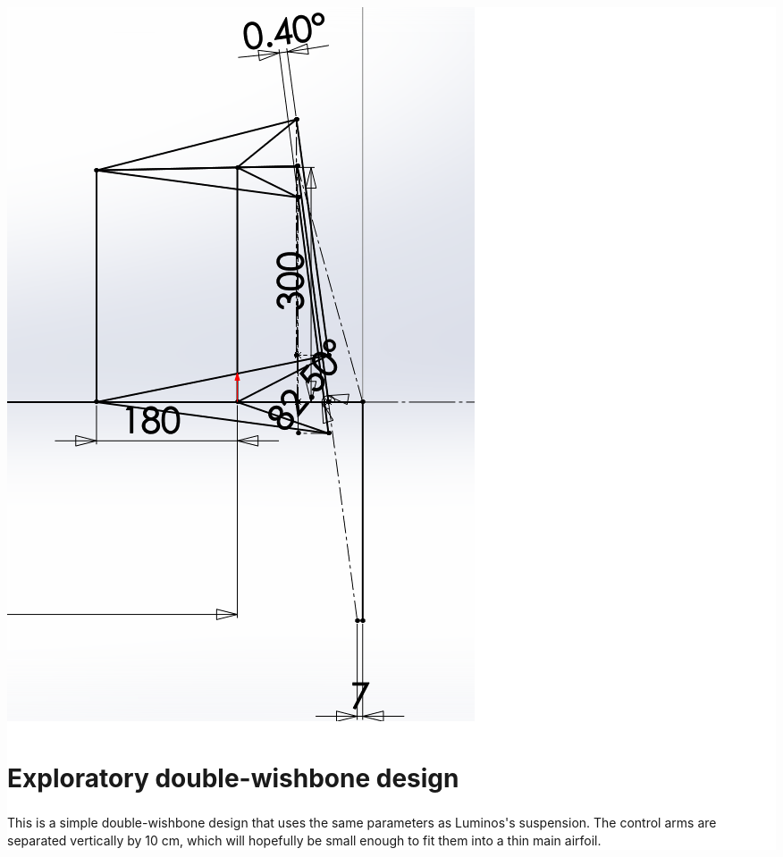 ![](../../../../../assets/image_66f1e9e9c6.png)

# Exploratory double-wishbone design

[](#h.jd3l9th7heus)

This is a simple double-wishbone design that uses the same parameters as Luminos's suspension. The control arms are separated vertically by 10 cm, which will hopefully be small enough to fit them into a thin main airfoil.
